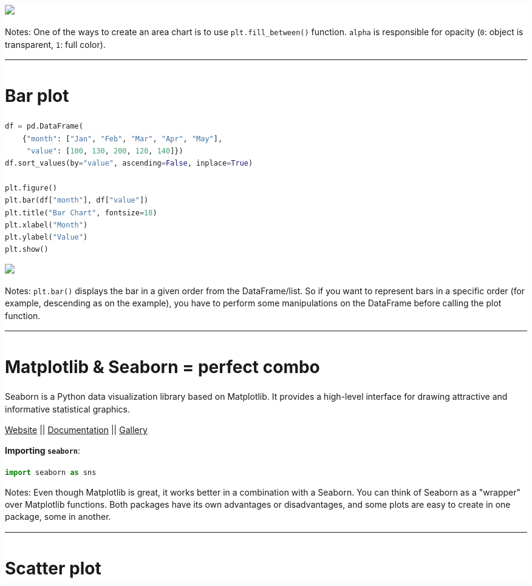 <img src="plt/area.png" width="400">

Notes: One of the ways to create an area chart is to use `plt.fill_between()` function. `alpha` is responsible for opacity (`0`: object is transparent, `1`: full color).

---

# Bar plot

```python
df = pd.DataFrame(
    {"month": ["Jan", "Feb", "Mar", "Apr", "May"],
     "value": [100, 130, 200, 120, 140]})
df.sort_values(by="value", ascending=False, inplace=True)

plt.figure()
plt.bar(df["month"], df["value"])
plt.title("Bar Chart", fontsize=18)
plt.xlabel("Month")
plt.ylabel("Value")
plt.show()
```

<img src="plt/bar.png" width="350">

Notes: `plt.bar()` displays the bar in a given order from the DataFrame/list. So if you want to represent bars in a specific order (for example, descending as on the example), you have to perform some manipulations on the DataFrame before calling the plot function.

---

# Matplotlib & Seaborn = perfect combo

Seaborn is a Python data visualization library based on Matplotlib. It provides a high-level interface for drawing attractive and informative statistical graphics.

[Website](https://seaborn.pydata.org/) || [Documentation](https://seaborn.pydata.org/api.html) || [Gallery](https://seaborn.pydata.org/examples/index.html)

**Importing `seaborn`**:

```python
import seaborn as sns
```

Notes: Even though Matplotlib is great, it works better in a combination with a Seaborn. You can think of Seaborn as a "wrapper" over Matplotlib functions. Both packages have its own advantages or disadvantages, and some plots are easy to create in one package, some in another.

---

# Scatter plot
